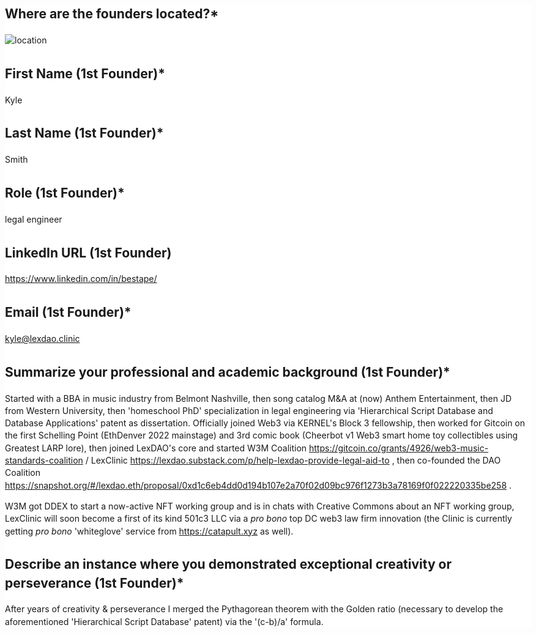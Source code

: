 ## Where are the founders located?*

![location](https://i.imgur.com/Uj3mpQo.png)

## First Name (1st Founder)*

Kyle

## Last Name (1st Founder)*

Smith

## Role (1st Founder)*

legal engineer

## LinkedIn URL (1st Founder)

https://www.linkedin.com/in/bestape/

## Email (1st Founder)*

kyle@lexdao.clinic

## Summarize your professional and academic background (1st Founder)*

Started with a BBA in music industry from Belmont Nashville, then song catalog M&A at (now) Anthem Entertainment, then JD from Western University, then 'homeschool PhD' specialization in legal engineering via 'Hierarchical Script Database and Database Applications' patent as dissertation. Officially joined Web3 via KERNEL's Block 3 fellowship, then worked for Gitcoin on the first Schelling Point (EthDenver 2022 mainstage) and 3rd comic book (Cheerbot v1 Web3 smart home toy collectibles using Greatest LARP lore), then joined LexDAO's core and started W3M Coalition https://gitcoin.co/grants/4926/web3-music-standards-coalition / LexClinic https://lexdao.substack.com/p/help-lexdao-provide-legal-aid-to , then co-founded the DAO Coalition https://snapshot.org/#/lexdao.eth/proposal/0xd1c6eb4dd0d194b107e2a70f02d09bc976f1273b3a78169f0f022220335be258 .

W3M got DDEX to start a now-active NFT working group and is in chats with Creative Commons about an NFT working group, LexClinic will soon become a first of its kind 501c3 LLC via a *pro bono* top DC web3 law firm innovation (the Clinic is currently getting *pro bono* 'whiteglove' service from https://catapult.xyz as well).

## Describe an instance where you demonstrated exceptional creativity or perseverance (1st Founder)*

After years of creativity & perseverance I merged the Pythagorean theorem with the Golden ratio (necessary to develop the aforementioned 'Hierarchical Script Database' patent) via the '(c-b)/a' formula. 
